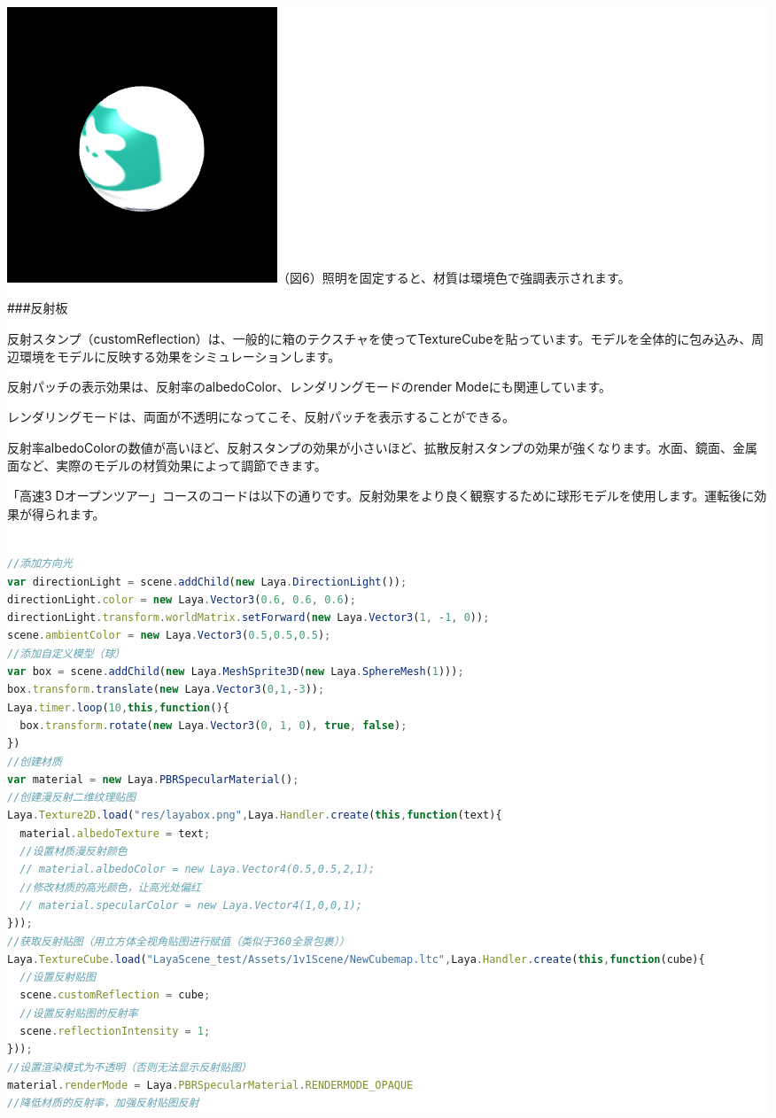![6](img/6.png)（図6）照明を固定すると、材質は環境色で強調表示されます。



###反射板

反射スタンプ（customReflection）は、一般的に箱のテクスチャを使ってTextureCubeを貼っています。モデルを全体的に包み込み、周辺環境をモデルに反映する効果をシミュレーションします。

反射パッチの表示効果は、反射率のalbedoColor、レンダリングモードのrender Modeにも関連しています。

レンダリングモードは、両面が不透明になってこそ、反射パッチを表示することができる。

反射率albedoColorの数値が高いほど、反射スタンプの効果が小さいほど、拡散反射スタンプの効果が強くなります。水面、鏡面、金属面など、実際のモデルの材質効果によって調節できます。

「高速3 Dオープンツアー」コースのコードは以下の通りです。反射効果をより良く観察するために球形モデルを使用します。運転後に効果が得られます。


```typescript

//添加方向光
var directionLight = scene.addChild(new Laya.DirectionLight());
directionLight.color = new Laya.Vector3(0.6, 0.6, 0.6);
directionLight.transform.worldMatrix.setForward(new Laya.Vector3(1, -1, 0));
scene.ambientColor = new Laya.Vector3(0.5,0.5,0.5);
//添加自定义模型（球）
var box = scene.addChild(new Laya.MeshSprite3D(new Laya.SphereMesh(1)));
box.transform.translate(new Laya.Vector3(0,1,-3));
Laya.timer.loop(10,this,function(){
  box.transform.rotate(new Laya.Vector3(0, 1, 0), true, false);
})
//创建材质
var material = new Laya.PBRSpecularMaterial();
//创建漫反射二维纹理贴图
Laya.Texture2D.load("res/layabox.png",Laya.Handler.create(this,function(text){
  material.albedoTexture = text;
  //设置材质漫反射颜色
  // material.albedoColor = new Laya.Vector4(0.5,0.5,2,1);
  //修改材质的高光颜色，让高光处偏红
  // material.specularColor = new Laya.Vector4(1,0,0,1);
})); 	
//获取反射贴图（用立方体全视角贴图进行赋值（类似于360全景包裹））
Laya.TextureCube.load("LayaScene_test/Assets/1v1Scene/NewCubemap.ltc",Laya.Handler.create(this,function(cube){
  //设置反射贴图
  scene.customReflection = cube;
  //设置反射贴图的反射率
  scene.reflectionIntensity = 1;
}));
//设置渲染模式为不透明（否则无法显示反射贴图）
material.renderMode = Laya.PBRSpecularMaterial.RENDERMODE_OPAQUE
//降低材质的反射率，加强反射贴图反射
```